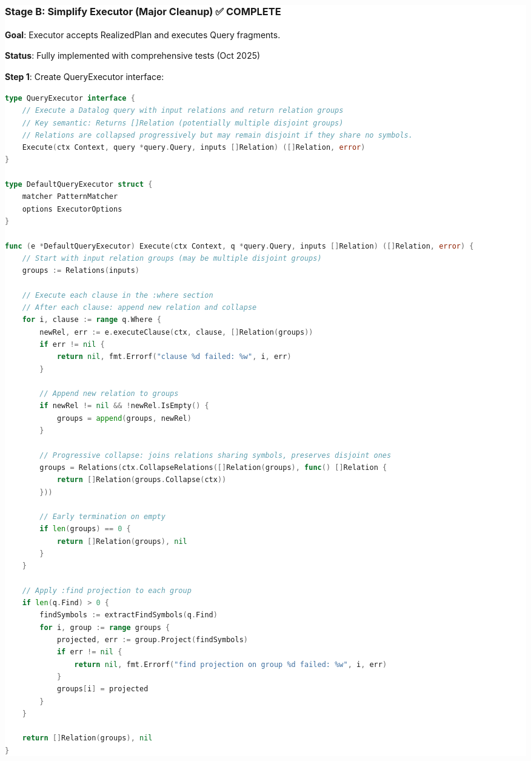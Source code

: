 
### Stage B: Simplify Executor (Major Cleanup) ✅ COMPLETE

**Goal**: Executor accepts RealizedPlan and executes Query fragments.

**Status**: Fully implemented with comprehensive tests (Oct 2025)

**Step 1**: Create QueryExecutor interface:
```go
type QueryExecutor interface {
    // Execute a Datalog query with input relations and return relation groups
    // Key semantic: Returns []Relation (potentially multiple disjoint groups)
    // Relations are collapsed progressively but may remain disjoint if they share no symbols.
    Execute(ctx Context, query *query.Query, inputs []Relation) ([]Relation, error)
}

type DefaultQueryExecutor struct {
    matcher PatternMatcher
    options ExecutorOptions
}

func (e *DefaultQueryExecutor) Execute(ctx Context, q *query.Query, inputs []Relation) ([]Relation, error) {
    // Start with input relation groups (may be multiple disjoint groups)
    groups := Relations(inputs)

    // Execute each clause in the :where section
    // After each clause: append new relation and collapse
    for i, clause := range q.Where {
        newRel, err := e.executeClause(ctx, clause, []Relation(groups))
        if err != nil {
            return nil, fmt.Errorf("clause %d failed: %w", i, err)
        }

        // Append new relation to groups
        if newRel != nil && !newRel.IsEmpty() {
            groups = append(groups, newRel)
        }

        // Progressive collapse: joins relations sharing symbols, preserves disjoint ones
        groups = Relations(ctx.CollapseRelations([]Relation(groups), func() []Relation {
            return []Relation(groups.Collapse(ctx))
        }))

        // Early termination on empty
        if len(groups) == 0 {
            return []Relation(groups), nil
        }
    }

    // Apply :find projection to each group
    if len(q.Find) > 0 {
        findSymbols := extractFindSymbols(q.Find)
        for i, group := range groups {
            projected, err := group.Project(findSymbols)
            if err != nil {
                return nil, fmt.Errorf("find projection on group %d failed: %w", i, err)
            }
            groups[i] = projected
        }
    }

    return []Relation(groups), nil
}
```